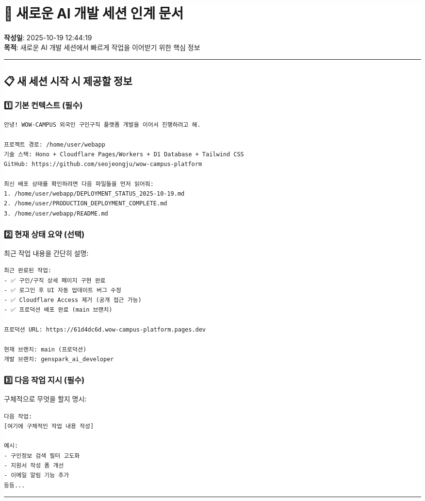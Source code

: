 # 🔄 새로운 AI 개발 세션 인계 문서

**작성일**: 2025-10-19 12:44:19  
**목적**: 새로운 AI 개발 세션에서 빠르게 작업을 이어받기 위한 핵심 정보

---

## 📋 새 세션 시작 시 제공할 정보

### 1️⃣ 기본 컨텍스트 (필수)

```
안녕! WOW-CAMPUS 외국인 구인구직 플랫폼 개발을 이어서 진행하려고 해.

프로젝트 경로: /home/user/webapp
기술 스택: Hono + Cloudflare Pages/Workers + D1 Database + Tailwind CSS
GitHub: https://github.com/seojeongju/wow-campus-platform

최신 배포 상태를 확인하려면 다음 파일들을 먼저 읽어줘:
1. /home/user/webapp/DEPLOYMENT_STATUS_2025-10-19.md
2. /home/user/PRODUCTION_DEPLOYMENT_COMPLETE.md
3. /home/user/webapp/README.md
```

### 2️⃣ 현재 상태 요약 (선택)

최근 작업 내용을 간단히 설명:

```
최근 완료된 작업:
- ✅ 구인/구직 상세 페이지 구현 완료
- ✅ 로그인 후 UI 자동 업데이트 버그 수정
- ✅ Cloudflare Access 제거 (공개 접근 가능)
- ✅ 프로덕션 배포 완료 (main 브랜치)

프로덕션 URL: https://61d4dc6d.wow-campus-platform.pages.dev

현재 브랜치: main (프로덕션)
개발 브랜치: genspark_ai_developer
```

### 3️⃣ 다음 작업 지시 (필수)

구체적으로 무엇을 할지 명시:

```
다음 작업:
[여기에 구체적인 작업 내용 작성]

예시:
- 구인정보 검색 필터 고도화
- 지원서 작성 폼 개선
- 이메일 알림 기능 추가
등등...
```

---